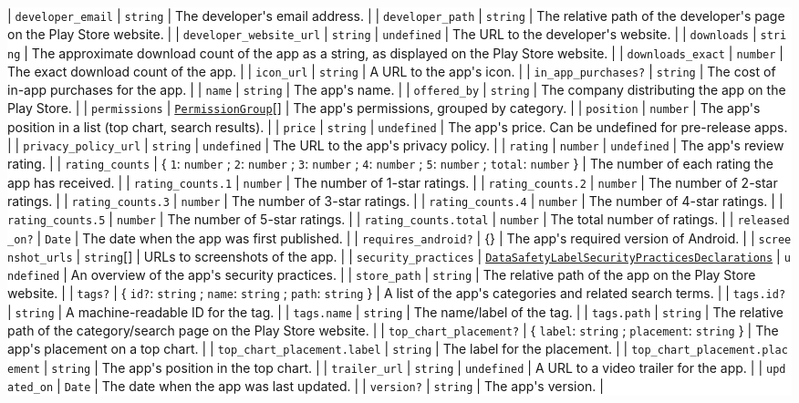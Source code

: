| `developer_email` | `string` | The developer's email address. |
| `developer_path` | `string` | The relative path of the developer's page on the Play Store website. |
| `developer_website_url` | `string` \| `undefined` | The URL to the developer's website. |
| `downloads` | `string` | The approximate download count of the app as a string, as displayed on the Play Store website. |
| `downloads_exact` | `number` | The exact download count of the app. |
| `icon_url` | `string` | A URL to the app's icon. |
| `in_app_purchases?` | `string` | The cost of in-app purchases for the app. |
| `name` | `string` | The app's name. |
| `offered_by` | `string` | The company distributing the app on the Play Store. |
| `permissions` | [`PermissionGroup`](README.md#permissiongroup)[] | The app's permissions, grouped by category. |
| `position` | `number` | The app's position in a list (top chart, search results). |
| `price` | `string` \| `undefined` | The app's price. Can be undefined for pre-release apps. |
| `privacy_policy_url` | `string` \| `undefined` | The URL to the app's privacy policy. |
| `rating` | `number` \| `undefined` | The app's review rating. |
| `rating_counts` | { `1`: `number` ; `2`: `number` ; `3`: `number` ; `4`: `number` ; `5`: `number` ; `total`: `number`  } | The number of each rating the app has received. |
| `rating_counts.1` | `number` | The number of 1-star ratings. |
| `rating_counts.2` | `number` | The number of 2-star ratings. |
| `rating_counts.3` | `number` | The number of 3-star ratings. |
| `rating_counts.4` | `number` | The number of 4-star ratings. |
| `rating_counts.5` | `number` | The number of 5-star ratings. |
| `rating_counts.total` | `number` | The total number of ratings. |
| `released_on?` | `Date` | The date when the app was first published. |
| `requires_android?` | {} | The app's required version of Android. |
| `screenshot_urls` | `string`[] | URLs to screenshots of the app. |
| `security_practices` | [`DataSafetyLabelSecurityPracticesDeclarations`](README.md#datasafetylabelsecuritypracticesdeclarations) \| `undefined` | An overview of the app's security practices. |
| `store_path` | `string` | The relative path of the app on the Play Store website. |
| `tags?` | { `id?`: `string` ; `name`: `string` ; `path`: `string`  } | A list of the app's categories and related search terms. |
| `tags.id?` | `string` | A machine-readable ID for the tag. |
| `tags.name` | `string` | The name/label of the tag. |
| `tags.path` | `string` | The relative path of the category/search page on the Play Store website. |
| `top_chart_placement?` | { `label`: `string` ; `placement`: `string`  } | The app's placement on a top chart. |
| `top_chart_placement.label` | `string` | The label for the placement. |
| `top_chart_placement.placement` | `string` | The app's position in the top chart. |
| `trailer_url` | `string` \| `undefined` | A URL to a video trailer for the app. |
| `updated_on` | `Date` | The date when the app was last updated. |
| `version?` | `string` | The app's version. |

